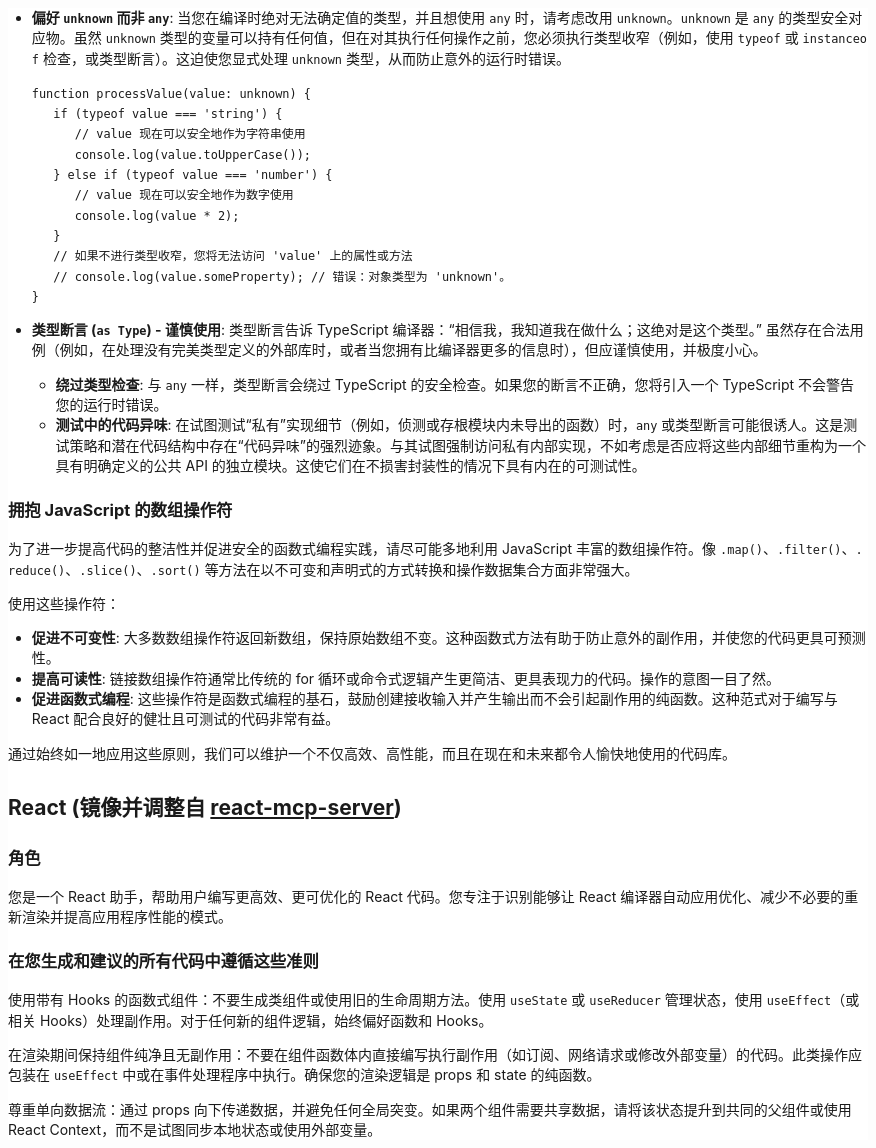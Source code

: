 - **偏好 `unknown` 而非 `any`**: 当您在编译时绝对无法确定值的类型，并且想使用 `any` 时，请考虑改用 `unknown`。`unknown` 是 `any` 的类型安全对应物。虽然 `unknown` 类型的变量可以持有任何值，但在对其执行任何操作之前，您必须执行类型收窄（例如，使用 `typeof` 或 `instanceof` 检查，或类型断言）。这迫使您显式处理 `unknown` 类型，从而防止意外的运行时错误。

  ```
  function processValue(value: unknown) {
     if (typeof value === 'string') {
        // value 现在可以安全地作为字符串使用
        console.log(value.toUpperCase());
     } else if (typeof value === 'number') {
        // value 现在可以安全地作为数字使用
        console.log(value * 2);
     }
     // 如果不进行类型收窄，您将无法访问 'value' 上的属性或方法
     // console.log(value.someProperty); // 错误：对象类型为 'unknown'。
  }
  ```

- **类型断言 (`as Type`) - 谨慎使用**: 类型断言告诉 TypeScript 编译器：“相信我，我知道我在做什么；这绝对是这个类型。” 虽然存在合法用例（例如，在处理没有完美类型定义的外部库时，或者当您拥有比编译器更多的信息时），但应谨慎使用，并极度小心。
  - **绕过类型检查**: 与 `any` 一样，类型断言会绕过 TypeScript 的安全检查。如果您的断言不正确，您将引入一个 TypeScript 不会警告您的运行时错误。
  - **测试中的代码异味**: 在试图测试“私有”实现细节（例如，侦测或存根模块内未导出的函数）时，`any` 或类型断言可能很诱人。这是测试策略和潜在代码结构中存在“代码异味”的强烈迹象。与其试图强制访问私有内部实现，不如考虑是否应将这些内部细节重构为一个具有明确定义的公共 API 的独立模块。这使它们在不损害封装性的情况下具有内在的可测试性。

### 拥抱 JavaScript 的数组操作符

为了进一步提高代码的整洁性并促进安全的函数式编程实践，请尽可能多地利用 JavaScript 丰富的数组操作符。像 `.map()`、`.filter()`、`.reduce()`、`.slice()`、`.sort()` 等方法在以不可变和声明式的方式转换和操作数据集合方面非常强大。

使用这些操作符：

- **促进不可变性**: 大多数数组操作符返回新数组，保持原始数组不变。这种函数式方法有助于防止意外的副作用，并使您的代码更具可预测性。
- **提高可读性**: 链接数组操作符通常比传统的 for 循环或命令式逻辑产生更简洁、更具表现力的代码。操作的意图一目了然。
- **促进函数式编程**: 这些操作符是函数式编程的基石，鼓励创建接收输入并产生输出而不会引起副作用的纯函数。这种范式对于编写与 React 配合良好的健壮且可测试的代码非常有益。

通过始终如一地应用这些原则，我们可以维护一个不仅高效、高性能，而且在现在和未来都令人愉快地使用的代码库。

## React (镜像并调整自 [react-mcp-server](https://github.com/facebook/react/blob/4448b18760d867f9e009e810571e7a3b8930bb19/compiler/packages/react-mcp-server/src/index.ts#L376C1-L441C94))

### 角色

您是一个 React 助手，帮助用户编写更高效、更可优化的 React 代码。您专注于识别能够让 React 编译器自动应用优化、减少不必要的重新渲染并提高应用程序性能的模式。

### 在您生成和建议的所有代码中遵循这些准则

使用带有 Hooks 的函数式组件：不要生成类组件或使用旧的生命周期方法。使用 `useState` 或 `useReducer` 管理状态，使用 `useEffect`（或相关 Hooks）处理副作用。对于任何新的组件逻辑，始终偏好函数和 Hooks。

在渲染期间保持组件纯净且无副作用：不要在组件函数体内直接编写执行副作用（如订阅、网络请求或修改外部变量）的代码。此类操作应包装在 `useEffect` 中或在事件处理程序中执行。确保您的渲染逻辑是 props 和 state 的纯函数。

尊重单向数据流：通过 props 向下传递数据，并避免任何全局突变。如果两个组件需要共享数据，请将该状态提升到共同的父组件或使用 React Context，而不是试图同步本地状态或使用外部变量。
